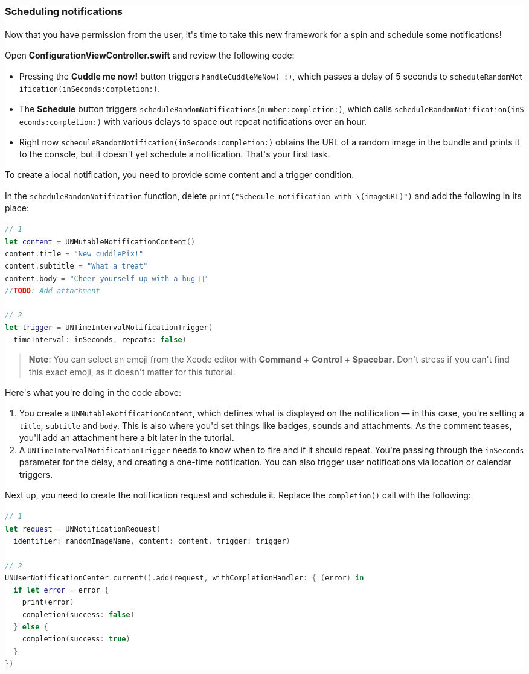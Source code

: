 ### Scheduling notifications

Now that you have permission from the user, it's time to take this new framework for a spin and schedule some notifications!

Open **ConfigurationViewController.swift** and review the following code:

  * Pressing the **Cuddle me now!** button triggers `handleCuddleMeNow(_:)`, which passes a delay of 5 seconds to `scheduleRandomNotification(inSeconds:completion:)`.

  * The **Schedule** button triggers `scheduleRandomNotifications(number:completion:)`, which calls `scheduleRandomNotification(inSeconds:completion:)` with various delays to space out repeat notifications over an hour.

  * Right now `scheduleRandomNotification(inSeconds:completion:)` obtains the URL of a random image in the bundle and prints it to the console, but it doesn't yet schedule a notification. That's your first task.

To create a local notification, you need to provide some content and a trigger condition. 

In the `scheduleRandomNotification` function, delete `print("Schedule notification with \(imageURL)")` and add the following in its place:

```swift
// 1
let content = UNMutableNotificationContent()
content.title = "New cuddlePix!"
content.subtitle = "What a treat"
content.body = "Cheer yourself up with a hug 🤗"
//TODO: Add attachment

// 2
let trigger = UNTimeIntervalNotificationTrigger(
  timeInterval: inSeconds, repeats: false)
```

> **Note**: You can select an emoji from the Xcode editor with **Command** + **Control** + **Spacebar**. Don't stress if you can't find this exact emoji, as it doesn't matter for this tutorial.

Here's what you're doing in the code above:

1. You create a `UNMutableNotificationContent`, which defines what is displayed on the notification — in this case, you're setting a `title`, `subtitle` and `body`. This is also where you'd set things like badges, sounds and attachments. As the comment teases, you'll add an attachment here a bit later in the tutorial.
2. A `UNTimeIntervalNotificationTrigger` needs to know when to fire and if it should repeat. You're passing through the `inSeconds` parameter for the delay, and creating a one-time notification. You can also trigger user notifications via location or calendar triggers.

Next up, you need to create the notification request and schedule it. Replace the `completion()` call with the following:

```swift
// 1
let request = UNNotificationRequest(
  identifier: randomImageName, content: content, trigger: trigger)

// 2
UNUserNotificationCenter.current().add(request, withCompletionHandler: { (error) in
  if let error = error {
    print(error)
    completion(success: false)
  } else {
    completion(success: true)
  }
})
```
